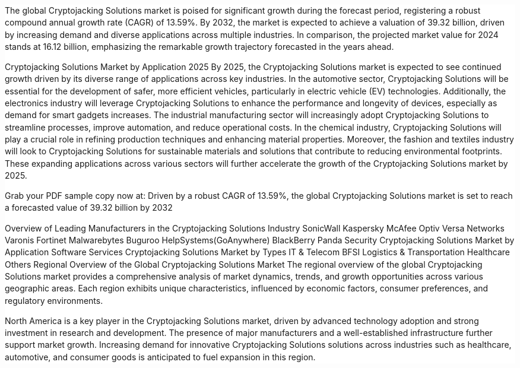 The global Cryptojacking Solutions market is poised for significant growth during the forecast period, registering a robust compound annual growth rate (CAGR) of 13.59%. By 2032, the market is expected to achieve a valuation of 39.32 billion, driven by increasing demand and diverse applications across multiple industries. In comparison, the projected market value for 2024 stands at 16.12 billion, emphasizing the remarkable growth trajectory forecasted in the years ahead. 

Cryptojacking Solutions Market by Application 2025
By 2025, the Cryptojacking Solutions market is expected to see continued growth driven by its diverse range of applications across key industries. In the automotive sector, Cryptojacking Solutions will be essential for the development of safer, more efficient vehicles, particularly in electric vehicle (EV) technologies. Additionally, the electronics industry will leverage Cryptojacking Solutions to enhance the performance and longevity of devices, especially as demand for smart gadgets increases. The industrial manufacturing sector will increasingly adopt Cryptojacking Solutions to streamline processes, improve automation, and reduce operational costs. In the chemical industry, Cryptojacking Solutions will play a crucial role in refining production techniques and enhancing material properties. Moreover, the fashion and textiles industry will look to Cryptojacking Solutions for sustainable materials and solutions that contribute to reducing environmental footprints. These expanding applications across various sectors will further accelerate the growth of the Cryptojacking Solutions market by 2025.

Grab your PDF sample copy now at: Driven by a robust CAGR of 13.59%, the global Cryptojacking Solutions market is set to reach a forecasted value of 39.32 billion by 2032

Overview of Leading Manufacturers in the Cryptojacking Solutions Industry
SonicWall
Kaspersky
McAfee
Optiv
Versa Networks
Varonis
Fortinet
Malwarebytes
Buguroo
HelpSystems(GoAnywhere)
BlackBerry
Panda Security
Cryptojacking Solutions Market by Application
Software
Services
Cryptojacking Solutions Market by Types
IT & Telecom
BFSI
Logistics & Transportation
Healthcare
Others
Regional Overview of the Global Cryptojacking Solutions Market
The regional overview of the global Cryptojacking Solutions market provides a comprehensive analysis of market dynamics, trends, and growth opportunities across various geographic areas. Each region exhibits unique characteristics, influenced by economic factors, consumer preferences, and regulatory environments.

North America is a key player in the Cryptojacking Solutions market, driven by advanced technology adoption and strong investment in research and development. The presence of major manufacturers and a well-established infrastructure further support market growth. Increasing demand for innovative Cryptojacking Solutions solutions across industries such as healthcare, automotive, and consumer goods is anticipated to fuel expansion in this region.
